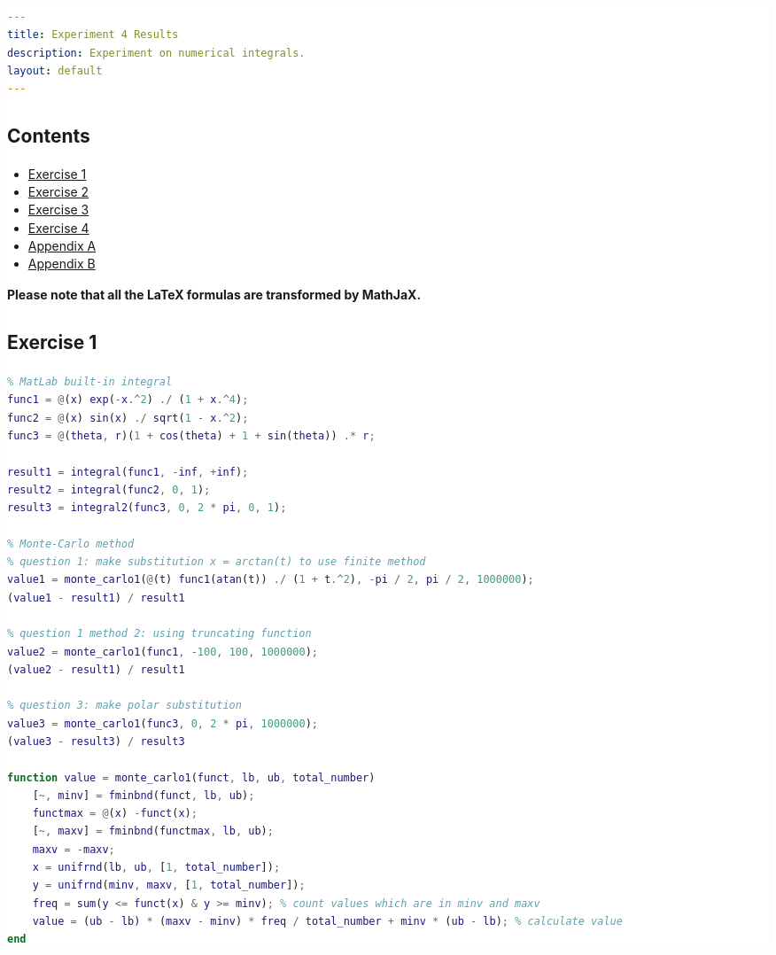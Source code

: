 ```yaml
---
title: Experiment 4 Results
description: Experiment on numerical integrals.
layout: default
---
```


## Contents
* [Exercise 1](#exercise-1)
* [Exercise 2](#exercise-2)
* [Exercise 3](#exercise-3)
* [Exercise 4](#exercise-4)
* [Appendix A](#appendix-a)
* [Appendix B](#appendix-b)

**Please note that all the LaTeX formulas are transformed by MathJaX.**

## Exercise 1
```matlab
% MatLab built-in integral
func1 = @(x) exp(-x.^2) ./ (1 + x.^4);
func2 = @(x) sin(x) ./ sqrt(1 - x.^2);
func3 = @(theta, r)(1 + cos(theta) + 1 + sin(theta)) .* r;

result1 = integral(func1, -inf, +inf);
result2 = integral(func2, 0, 1);
result3 = integral2(func3, 0, 2 * pi, 0, 1);

% Monte-Carlo method
% question 1: make substitution x = arctan(t) to use finite method
value1 = monte_carlo1(@(t) func1(atan(t)) ./ (1 + t.^2), -pi / 2, pi / 2, 1000000);
(value1 - result1) / result1

% question 1 method 2: using truncating function
value2 = monte_carlo1(func1, -100, 100, 1000000);
(value2 - result1) / result1

% question 3: make polar substitution
value3 = monte_carlo1(func3, 0, 2 * pi, 1000000);
(value3 - result3) / result3

function value = monte_carlo1(funct, lb, ub, total_number)
    [~, minv] = fminbnd(funct, lb, ub);
    functmax = @(x) -funct(x);
    [~, maxv] = fminbnd(functmax, lb, ub);
    maxv = -maxv;
    x = unifrnd(lb, ub, [1, total_number]);  
    y = unifrnd(minv, maxv, [1, total_number]);
    freq = sum(y <= funct(x) & y >= minv); % count values which are in minv and maxv
    value = (ub - lb) * (maxv - minv) * freq / total_number + minv * (ub - lb); % calculate value
end
```
